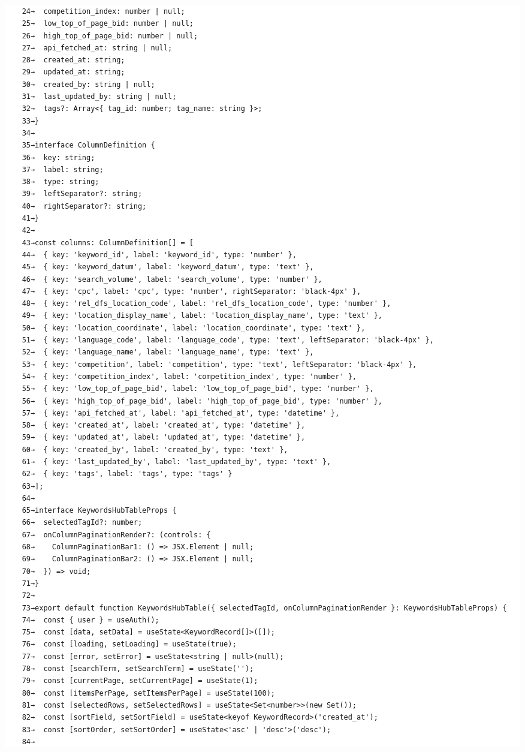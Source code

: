 ```
    24→  competition_index: number | null;
    25→  low_top_of_page_bid: number | null;
    26→  high_top_of_page_bid: number | null;
    27→  api_fetched_at: string | null;
    28→  created_at: string;
    29→  updated_at: string;
    30→  created_by: string | null;
    31→  last_updated_by: string | null;
    32→  tags?: Array<{ tag_id: number; tag_name: string }>;
    33→}
    34→
    35→interface ColumnDefinition {
    36→  key: string;
    37→  label: string;
    38→  type: string;
    39→  leftSeparator?: string;
    40→  rightSeparator?: string;
    41→}
    42→
    43→const columns: ColumnDefinition[] = [
    44→  { key: 'keyword_id', label: 'keyword_id', type: 'number' },
    45→  { key: 'keyword_datum', label: 'keyword_datum', type: 'text' },
    46→  { key: 'search_volume', label: 'search_volume', type: 'number' },
    47→  { key: 'cpc', label: 'cpc', type: 'number', rightSeparator: 'black-4px' },
    48→  { key: 'rel_dfs_location_code', label: 'rel_dfs_location_code', type: 'number' },
    49→  { key: 'location_display_name', label: 'location_display_name', type: 'text' },
    50→  { key: 'location_coordinate', label: 'location_coordinate', type: 'text' },
    51→  { key: 'language_code', label: 'language_code', type: 'text', leftSeparator: 'black-4px' },
    52→  { key: 'language_name', label: 'language_name', type: 'text' },
    53→  { key: 'competition', label: 'competition', type: 'text', leftSeparator: 'black-4px' },
    54→  { key: 'competition_index', label: 'competition_index', type: 'number' },
    55→  { key: 'low_top_of_page_bid', label: 'low_top_of_page_bid', type: 'number' },
    56→  { key: 'high_top_of_page_bid', label: 'high_top_of_page_bid', type: 'number' },
    57→  { key: 'api_fetched_at', label: 'api_fetched_at', type: 'datetime' },
    58→  { key: 'created_at', label: 'created_at', type: 'datetime' },
    59→  { key: 'updated_at', label: 'updated_at', type: 'datetime' },
    60→  { key: 'created_by', label: 'created_by', type: 'text' },
    61→  { key: 'last_updated_by', label: 'last_updated_by', type: 'text' },
    62→  { key: 'tags', label: 'tags', type: 'tags' }
    63→];
    64→
    65→interface KeywordsHubTableProps {
    66→  selectedTagId?: number;
    67→  onColumnPaginationRender?: (controls: {
    68→    ColumnPaginationBar1: () => JSX.Element | null;
    69→    ColumnPaginationBar2: () => JSX.Element | null;
    70→  }) => void;
    71→}
    72→
    73→export default function KeywordsHubTable({ selectedTagId, onColumnPaginationRender }: KeywordsHubTableProps) {
    74→  const { user } = useAuth();
    75→  const [data, setData] = useState<KeywordRecord[]>([]);
    76→  const [loading, setLoading] = useState(true);
    77→  const [error, setError] = useState<string | null>(null);
    78→  const [searchTerm, setSearchTerm] = useState('');
    79→  const [currentPage, setCurrentPage] = useState(1);
    80→  const [itemsPerPage, setItemsPerPage] = useState(100);
    81→  const [selectedRows, setSelectedRows] = useState<Set<number>>(new Set());
    82→  const [sortField, setSortField] = useState<keyof KeywordRecord>('created_at');
    83→  const [sortOrder, setSortOrder] = useState<'asc' | 'desc'>('desc');
    84→  
```